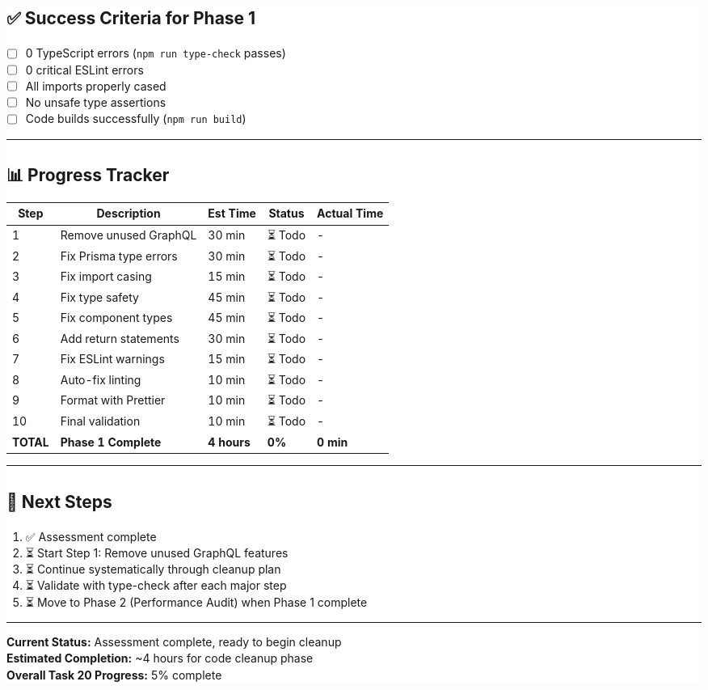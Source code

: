 
## ✅ Success Criteria for Phase 1

- [ ] 0 TypeScript errors (`npm run type-check` passes)
- [ ] 0 critical ESLint errors
- [ ] All imports properly cased
- [ ] No unsafe type assertions
- [ ] Code builds successfully (`npm run build`)

---

## 📊 Progress Tracker

| Step | Description | Est Time | Status | Actual Time |
|------|-------------|----------|--------|-------------|
| 1 | Remove unused GraphQL | 30 min | ⏳ Todo | - |
| 2 | Fix Prisma type errors | 30 min | ⏳ Todo | - |
| 3 | Fix import casing | 15 min | ⏳ Todo | - |
| 4 | Fix type safety | 45 min | ⏳ Todo | - |
| 5 | Fix component types | 45 min | ⏳ Todo | - |
| 6 | Add return statements | 30 min | ⏳ Todo | - |
| 7 | Fix ESLint warnings | 15 min | ⏳ Todo | - |
| 8 | Auto-fix linting | 10 min | ⏳ Todo | - |
| 9 | Format with Prettier | 10 min | ⏳ Todo | - |
| 10 | Final validation | 10 min | ⏳ Todo | - |
| **TOTAL** | **Phase 1 Complete** | **4 hours** | **0%** | **0 min** |

---

## 🎯 Next Steps

1. ✅ Assessment complete
2. ⏳ Start Step 1: Remove unused GraphQL features
3. ⏳ Continue systematically through cleanup plan
4. ⏳ Validate with type-check after each major step
5. ⏳ Move to Phase 2 (Performance Audit) when Phase 1 complete

---

**Current Status:** Assessment complete, ready to begin cleanup  
**Estimated Completion:** ~4 hours for code cleanup phase  
**Overall Task 20 Progress:** 5% complete
